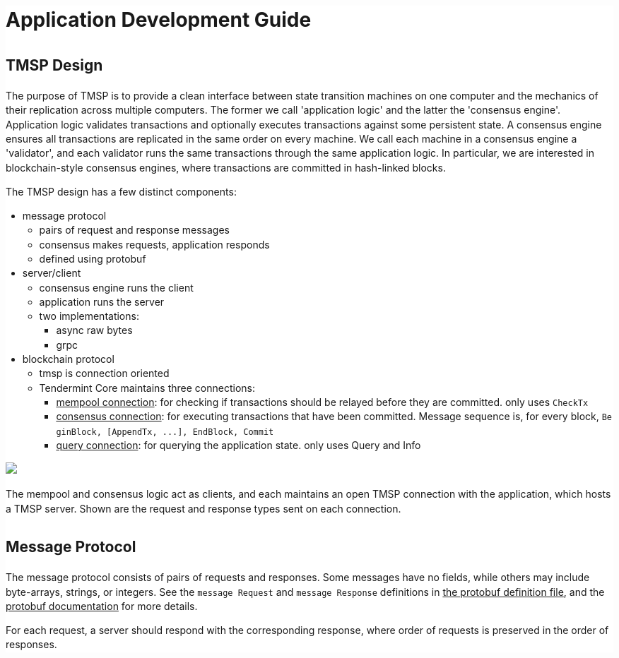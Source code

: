 # Application Development Guide

## TMSP Design

The purpose of TMSP is to provide a clean interface between state transition machines on one computer and the mechanics of their replication across multiple computers. The former we call 'application logic' and the latter the 'consensus engine'. Application logic validates transactions and optionally executes transactions against some persistent state. A consensus engine ensures all transactions are replicated in the same order on every machine. We call each machine in a consensus engine a 'validator', and each validator runs the same transactions through the same application logic. In particular, we are interested in blockchain-style consensus engines, where transactions are committed in hash-linked blocks.

The TMSP design has a few distinct components:

- message protocol
    - pairs of request and response messages
    - consensus makes requests, application responds
    - defined using protobuf
- server/client
    - consensus engine runs the client
    - application runs the server
    - two implementations:
        - async raw bytes
        - grpc
- blockchain protocol
    - tmsp is connection oriented
    - Tendermint Core maintains three connections: 
        - [mempool connection](#mempool-connection): for checking if transactions should be relayed before they are committed. only uses `CheckTx`
        - [consensus connection](#consensus-connection): for executing transactions that have been committed. Message sequence is, for every block, `BeginBlock, [AppendTx, ...], EndBlock, Commit`
        - [query connection](#query-connection): for querying the application state.  only uses Query and Info

<img src="https://github.com/ebuchman/thesis/raw/master/figures/diagrams/tmsp.png" width="600">

The mempool and consensus logic act as clients, and each maintains an open TMSP connection with the application, which hosts a TMSP server. Shown are the request and response types sent on each connection.

## Message Protocol

The message protocol consists of pairs of requests and responses. Some messages have no fields, while others may include byte-arrays, strings, or integers. See the `message Request` and `message Response` definitions in [the protobuf definition file](https://github.com/tendermint/tmsp/blob/master/types/types.proto), and the [protobuf documentation](https://developers.google.com/protocol-buffers/docs/overview) for more details.

For each request, a server should respond with the corresponding response, where order of requests is preserved in the order of responses.
